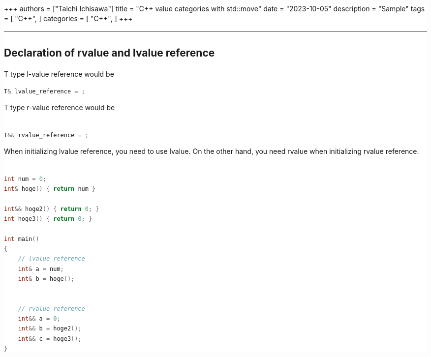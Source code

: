 +++
authors = ["Taichi Ichisawa"]
title = "C++ value categories with std::move"
date = "2023-10-05"
description = "Sample"
tags = [
    "C++",
]
categories = [
    "C++",
]
+++


***

## Declaration of rvalue and lvalue reference

T type l-value reference would be

```cpp
T& lvalue_reference = ;
```

T type r-value reference would be
```cpp

T&& rvalue_reference = ;

```

When initializing lvalue reference, you need to use lvalue.
On the other hand, you need rvalue when initializing rvalue reference.
```cpp

int num = 0;
int& hoge() { return num }

int&& hoge2() { return 0; }
int hoge3() { return 0; }

int main()
{
    // lvalue reference
    int& a = num;
    int& b = hoge();


    // rvalue reference
    int&& a = 0;
    int&& b = hoge2();
    int&& c = hoge3();
}

```
